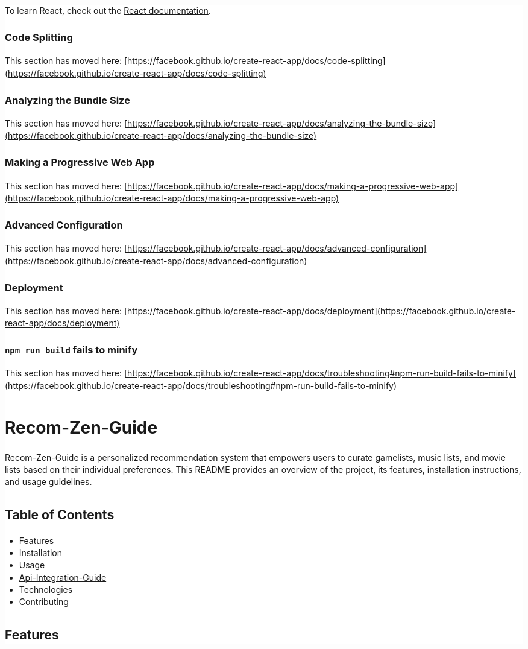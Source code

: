 To learn React, check out the [React documentation](https://reactjs.org/).

### Code Splitting

This section has moved here: [https://facebook.github.io/create-react-app/docs/code-splitting](https://facebook.github.io/create-react-app/docs/code-splitting)

### Analyzing the Bundle Size

This section has moved here: [https://facebook.github.io/create-react-app/docs/analyzing-the-bundle-size](https://facebook.github.io/create-react-app/docs/analyzing-the-bundle-size)

### Making a Progressive Web App

This section has moved here: [https://facebook.github.io/create-react-app/docs/making-a-progressive-web-app](https://facebook.github.io/create-react-app/docs/making-a-progressive-web-app)

### Advanced Configuration

This section has moved here: [https://facebook.github.io/create-react-app/docs/advanced-configuration](https://facebook.github.io/create-react-app/docs/advanced-configuration)

### Deployment

This section has moved here: [https://facebook.github.io/create-react-app/docs/deployment](https://facebook.github.io/create-react-app/docs/deployment)

### `npm run build` fails to minify

This section has moved here: [https://facebook.github.io/create-react-app/docs/troubleshooting#npm-run-build-fails-to-minify](https://facebook.github.io/create-react-app/docs/troubleshooting#npm-run-build-fails-to-minify)



# Recom-Zen-Guide

Recom-Zen-Guide is a personalized recommendation system that empowers users to curate gamelists, music lists, and movie lists based on their individual preferences. This README provides an overview of the project, its features, installation instructions, and usage guidelines.

## Table of Contents
- [Features](#features)
- [Installation](#installation)
- [Usage](#usage)
- [Api-Integration-Guide](#Api-Integration-Guide)
- [Technologies](#technologies)
- [Contributing](#contributing)




## Features
